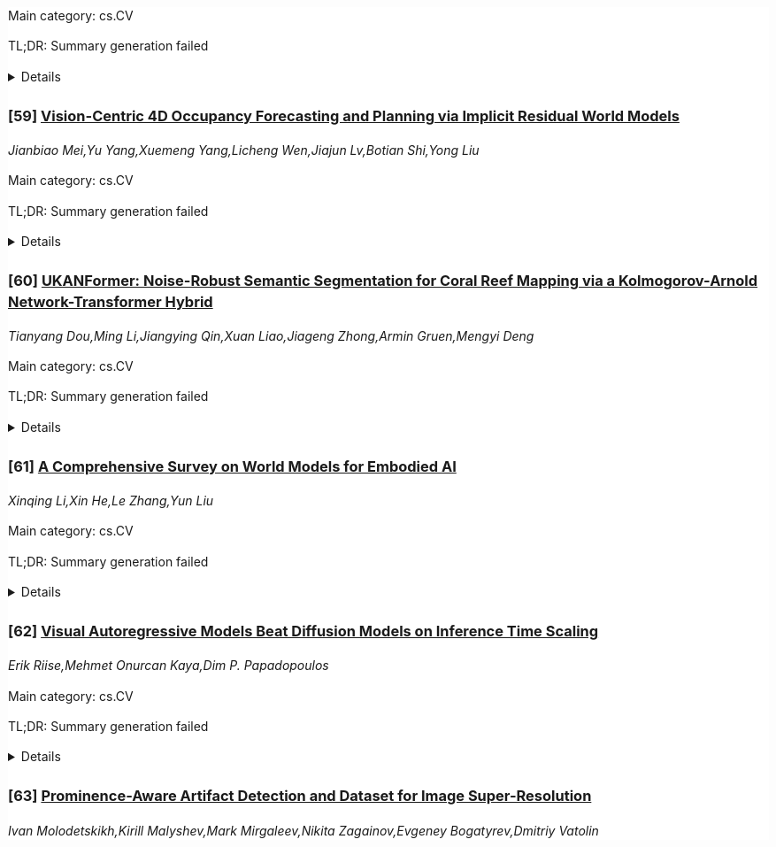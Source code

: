 Main category: cs.CV

TL;DR: Summary generation failed


<details><summary>Details</summary></details>


### [59] [Vision-Centric 4D Occupancy Forecasting and Planning via Implicit Residual World Models](https://arxiv.org/abs/2510.16729)
*Jianbiao Mei,Yu Yang,Xuemeng Yang,Licheng Wen,Jiajun Lv,Botian Shi,Yong Liu*

Main category: cs.CV

TL;DR: Summary generation failed


<details><summary>Details</summary></details>


### [60] [UKANFormer: Noise-Robust Semantic Segmentation for Coral Reef Mapping via a Kolmogorov-Arnold Network-Transformer Hybrid](https://arxiv.org/abs/2510.16730)
*Tianyang Dou,Ming Li,Jiangying Qin,Xuan Liao,Jiageng Zhong,Armin Gruen,Mengyi Deng*

Main category: cs.CV

TL;DR: Summary generation failed


<details><summary>Details</summary></details>


### [61] [A Comprehensive Survey on World Models for Embodied AI](https://arxiv.org/abs/2510.16732)
*Xinqing Li,Xin He,Le Zhang,Yun Liu*

Main category: cs.CV

TL;DR: Summary generation failed


<details><summary>Details</summary></details>


### [62] [Visual Autoregressive Models Beat Diffusion Models on Inference Time Scaling](https://arxiv.org/abs/2510.16751)
*Erik Riise,Mehmet Onurcan Kaya,Dim P. Papadopoulos*

Main category: cs.CV

TL;DR: Summary generation failed


<details><summary>Details</summary></details>


### [63] [Prominence-Aware Artifact Detection and Dataset for Image Super-Resolution](https://arxiv.org/abs/2510.16752)
*Ivan Molodetskikh,Kirill Malyshev,Mark Mirgaleev,Nikita Zagainov,Evgeney Bogatyrev,Dmitriy Vatolin*
